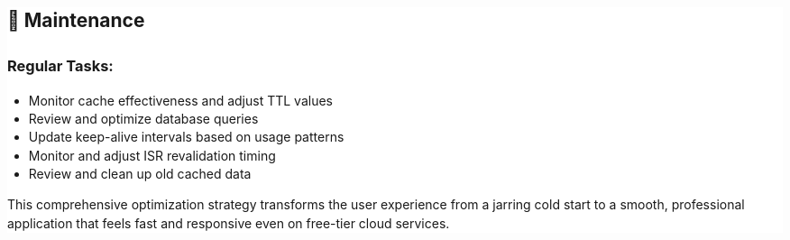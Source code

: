 ## 🔧 Maintenance

### Regular Tasks:
- Monitor cache effectiveness and adjust TTL values
- Review and optimize database queries
- Update keep-alive intervals based on usage patterns
- Monitor and adjust ISR revalidation timing
- Review and clean up old cached data

This comprehensive optimization strategy transforms the user experience from a jarring cold start to a smooth, professional application that feels fast and responsive even on free-tier cloud services.
